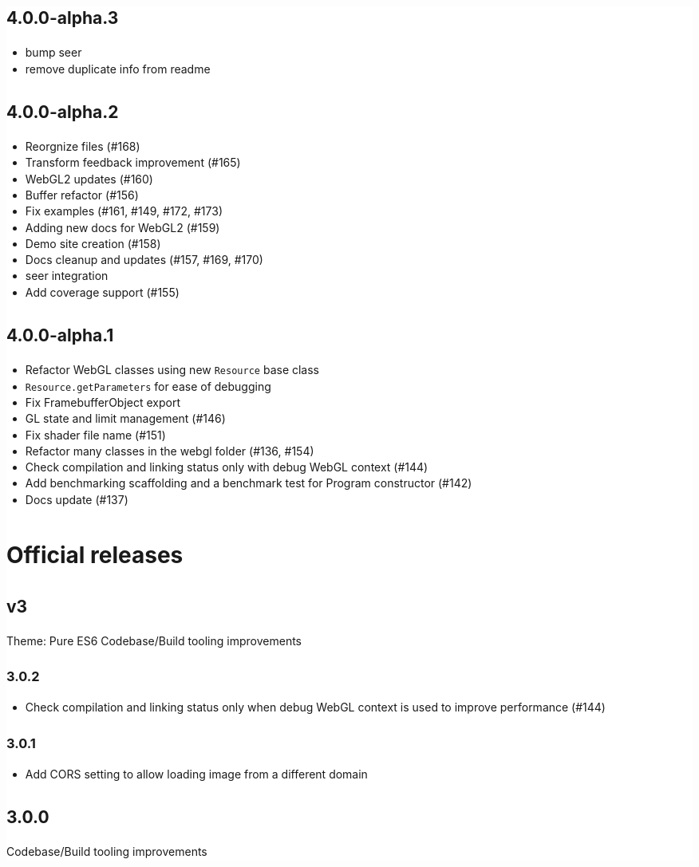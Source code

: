 ## 4.0.0-alpha.3

- bump seer
- remove duplicate info from readme

## 4.0.0-alpha.2

- Reorgnize files (#168)
- Transform feedback improvement (#165)
- WebGL2 updates (#160)
- Buffer refactor (#156)
- Fix examples (#161, #149, #172, #173)
- Adding new docs for WebGL2 (#159)
- Demo site creation (#158)
- Docs cleanup and updates (#157, #169, #170)
- seer integration
- Add coverage support (#155)

## 4.0.0-alpha.1

- Refactor WebGL classes using new `Resource` base class
- `Resource.getParameters` for ease of debugging
- Fix FramebufferObject export
- GL state and limit management (#146)
- Fix shader file name (#151)
- Refactor many classes in the webgl folder (#136, #154)
- Check compilation and linking status only with debug WebGL context (#144)
- Add benchmarking scaffolding and a benchmark test for Program constructor (#142)
- Docs update (#137)

# Official releases

## v3

Theme: Pure ES6 Codebase/Build tooling improvements

### 3.0.2

- Check compilation and linking status only when debug WebGL context is used to improve performance (#144)

### 3.0.1

- Add CORS setting to allow loading image from a different domain

## 3.0.0

Codebase/Build tooling improvements

